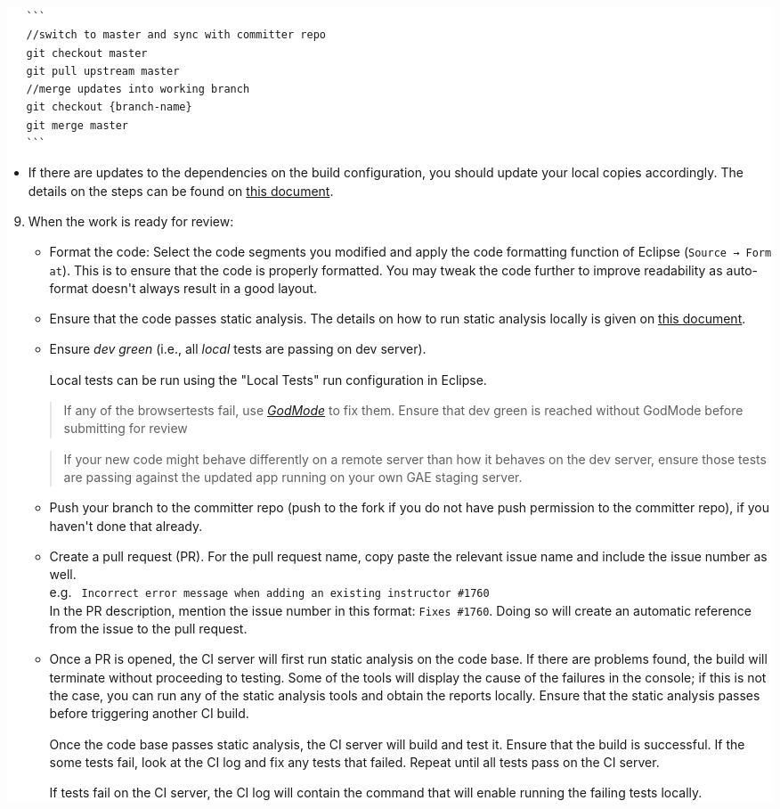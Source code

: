        ```
       //switch to master and sync with committer repo
       git checkout master
       git pull upstream master       
       //merge updates into working branch
       git checkout {branch-name}
       git merge master
       ```

   * If there are updates to the dependencies on the build configuration, you should update your local
   copies accordingly. The details on the steps can be found on [this document](dependencies.md).

9. When the work is ready for review:
   * Format the code: Select the code segments you modified and apply the code 
     formatting function of Eclipse (`Source → Format`). 
     This is to ensure that the code is properly formatted. 
     You may tweak the code further to improve readability as auto-format 
     doesn't always result in a good layout.

   * Ensure that the code passes static analysis.
     The details on how to run static analysis locally is given on [this document](staticAnalysis.md).
        
   * Ensure _dev green_ (i.e., all *local* tests are passing on dev server).
     
     Local tests can be run using the "Local Tests" run configuration in Eclipse.

    >If any of the browsertests fail, use [*GodMode*](/devdocs/godmode.md) to fix them. 
    Ensure that dev green is reached without GodMode before submitting for review
     
    >If your new code might behave differently on a remote server than how it 
     behaves on the dev server, ensure those tests are passing against the 
     updated app running on your own GAE staging server.
        
   * Push your branch to the committer repo (push to the fork if you do not 
     have push permission to the committer repo), if you haven't done that already.
   
   * <a name="creating-a-pull-request"></a>Create a pull request (PR). For the pull request name, copy paste
     the relevant issue name and include the issue number as well.<br>
     e.g. ` Incorrect error message when adding an existing instructor #1760`<br>
     In the PR description, mention the issue number in this format: `Fixes #1760`. 
     Doing so will create an automatic reference from the issue to the pull request.<br>

   * Once a PR is opened, the CI server will first run static analysis on the code base.
     If there are problems found, the build will terminate without proceeding to testing.
     Some of the tools will display the cause of the failures in the console; if this is not the case,
     you can run any of the static analysis tools and obtain the reports locally.
     Ensure that the static analysis passes before triggering another CI build.

     Once the code base passes static analysis, the CI server will build and test it. Ensure that the
     build is successful. If the some tests fail, look at the CI log and fix any tests that
     failed. Repeat until all tests pass on the CI server.
     
     If tests fail on the CI server, the CI log will contain the command that will enable running the failing tests locally.
    
